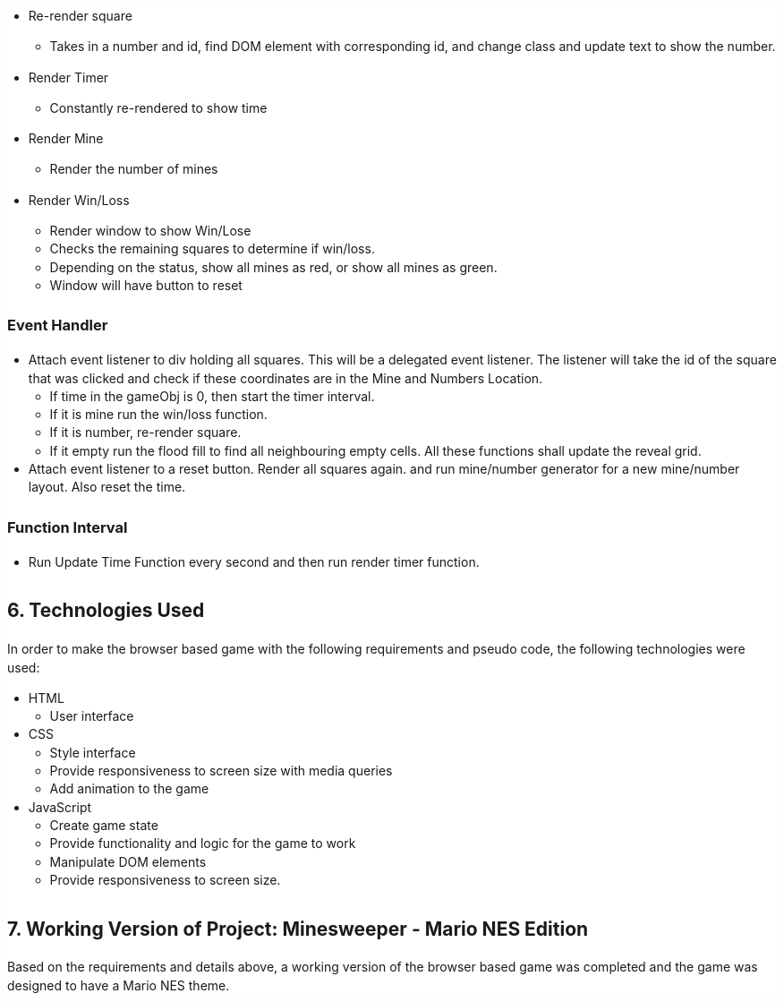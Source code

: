 - Re-render square
  - Takes in a number and id, find DOM element with corresponding id, and change class and update text to show the number.

- Render Timer
  - Constantly re-rendered to show time

- Render Mine
  - Render the number of mines

- Render Win/Loss
  - Render window to show Win/Lose
  - Checks the remaining squares to determine if win/loss.
  - Depending on the status, show all mines as red, or show all mines as green.
  - Window will have button to reset

### Event Handler
- Attach event listener to div holding all squares. This will be a delegated event listener. The listener will take the id of the square that was clicked and check if these coordinates are in the Mine and Numbers Location.
  - If time in the gameObj is 0, then start the timer interval.
  - If it is mine run the win/loss function. 
  - If it is number, re-render square. 
  - If it empty run the flood fill to find all neighbouring empty cells. All these functions shall update the reveal grid.
- Attach event listener to a reset button. Render all squares again. and run mine/number generator for a new mine/number layout. Also reset the time.

### Function Interval
- Run Update Time Function every second and then run render timer function.

## 6. Technologies Used
In order to make the browser based game with the following requirements and pseudo code, the following technologies were used:
- HTML
  - User interface
- CSS
  - Style interface
  - Provide responsiveness to screen size with media queries
  - Add animation to the game
- JavaScript
  - Create game state
  - Provide functionality and logic for the game to work
  - Manipulate DOM elements
  - Provide responsiveness to screen size.

## 7. Working Version of Project: Minesweeper - Mario NES Edition
Based on the requirements and details above, a working version of the browser based game was completed and the game was designed to have a Mario NES theme.
